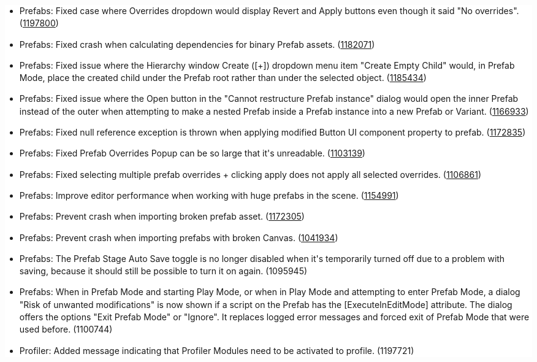 *   Prefabs: Fixed case where Overrides dropdown would display Revert and Apply buttons even though it said "No overrides". ([1197800](https://issuetracker.unity3d.com/issues/override-window-displays-no-overrides-with-apply-and-revert-options-when-component-is-removed-both-from-instance-and-prefab))
    
*   Prefabs: Fixed crash when calculating dependencies for binary Prefab assets. ([1182071](https://issuetracker.unity3d.com/issues/crash-on-iteratetypetree-when-upgrading-a-project-from-2017-dot-1-with-first-person-controller))
    
*   Prefabs: Fixed issue where the Hierarchy window Create (\[+\]) dropdown menu item "Create Empty Child" would, in Prefab Mode, place the created child under the Prefab root rather than under the selected object. ([1185434](https://issuetracker.unity3d.com/issues/an-object-created-via-create-empty-child-of-hierarchy-panel-in-prefab-mode-is-always-a-child-of-the-main-prefab))
    
*   Prefabs: Fixed issue where the Open button in the "Cannot restructure Prefab instance" dialog would open the inner Prefab instead of the outer when attempting to make a nested Prefab inside a Prefab instance into a new Prefab or Variant. ([1166933](https://issuetracker.unity3d.com/issues/restructure-prefab-by-making-a-variant-of-nested-prefabs-open-prefab-button-leads-to-a-wrong-prefab))
    
*   Prefabs: Fixed null reference exception is thrown when applying modified Button UI component property to prefab. ([1172835](https://issuetracker.unity3d.com/issues/null-reference-exception-is-thrown-when-applying-modified-button-ui-component-property-to-prefab))
    
*   Prefabs: Fixed Prefab Overrides Popup can be so large that it's unreadable. ([1103139](https://issuetracker.unity3d.com/issues/prefab-menu-overwrite-drop-down-menu-can-be-so-large-that-its-unreadable))
    
*   Prefabs: Fixed selecting multiple prefab overrides + clicking apply does not apply all selected overrides. ([1106861](https://issuetracker.unity3d.com/issues/selecting-multiple-prefab-overrides-plus-clicking-apply-does-not-apply-all-selected-overrides))
    
*   Prefabs: Improve editor performance when working with huge prefabs in the scene. ([1154991](https://issuetracker.unity3d.com/issues/performance-drops-dramatically-with-adam-photogrammetry-environment-assets-in-the-scene-when-scene-hierarchy-is-expanded))
    
*   Prefabs: Prevent crash when importing broken prefab asset. ([1172305](https://issuetracker.unity3d.com/issues/crash-on-candestroyobject-when-opening-a-project-for-the-first-time))
    
*   Prefabs: Prevent crash when importing prefabs with broken Canvas. ([1041934](https://issuetracker.unity3d.com/issues/unity-crashes-on-ui-canvas-checkconsistency-when-importing-prefab))
    
*   Prefabs: The Prefab Stage Auto Save toggle is no longer disabled when it's temporarily turned off due to a problem with saving, because it should still be possible to turn it on again. (1095945)
    
*   Prefabs: When in Prefab Mode and starting Play Mode, or when in Play Mode and attempting to enter Prefab Mode, a dialog "Risk of unwanted modifications" is now shown if a script on the Prefab has the \[ExecuteInEditMode\] attribute. The dialog offers the options "Exit Prefab Mode" or "Ignore". It replaces logged error messages and forced exit of Prefab Mode that were used before. (1100744)
    
*   Profiler: Added message indicating that Profiler Modules need to be activated to profile. (1197721)
    

